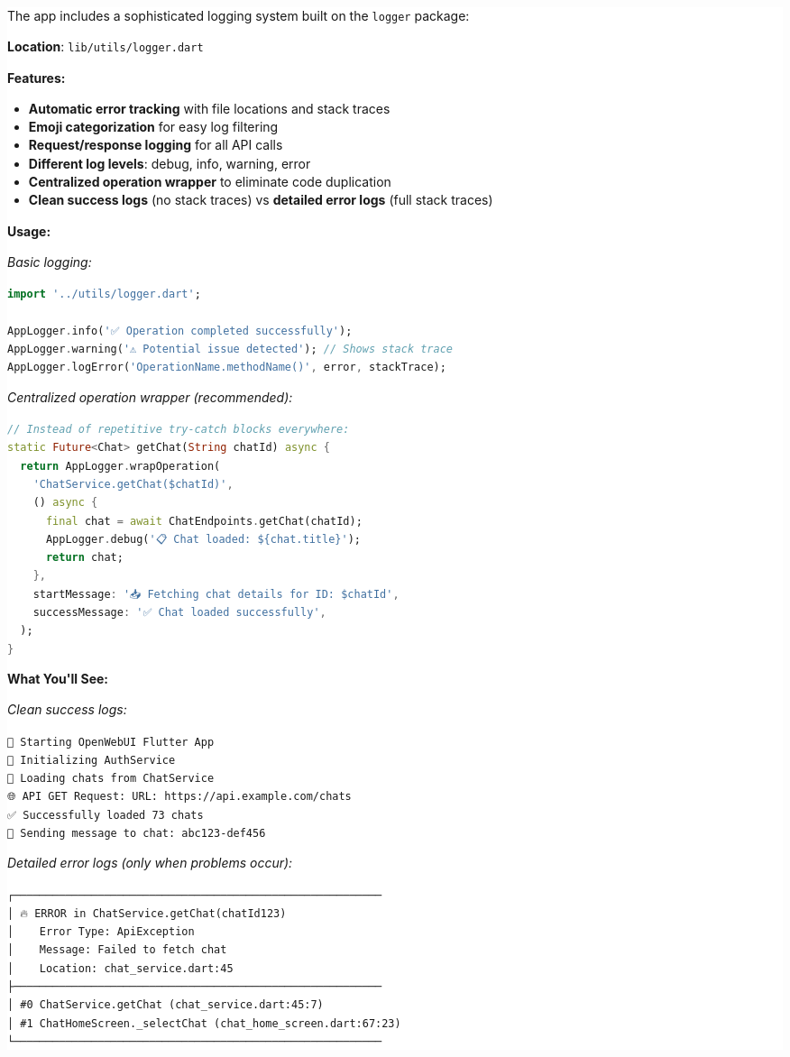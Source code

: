 The app includes a sophisticated logging system built on the `logger` package:

**Location**: `lib/utils/logger.dart`

**Features:**
- **Automatic error tracking** with file locations and stack traces
- **Emoji categorization** for easy log filtering
- **Request/response logging** for all API calls
- **Different log levels**: debug, info, warning, error
- **Centralized operation wrapper** to eliminate code duplication
- **Clean success logs** (no stack traces) vs **detailed error logs** (full stack traces)

**Usage:**

*Basic logging:*
```dart
import '../utils/logger.dart';

AppLogger.info('✅ Operation completed successfully');
AppLogger.warning('⚠️ Potential issue detected'); // Shows stack trace
AppLogger.logError('OperationName.methodName()', error, stackTrace);
```

*Centralized operation wrapper (recommended):*
```dart
// Instead of repetitive try-catch blocks everywhere:
static Future<Chat> getChat(String chatId) async {
  return AppLogger.wrapOperation(
    'ChatService.getChat($chatId)',
    () async {
      final chat = await ChatEndpoints.getChat(chatId);
      AppLogger.debug('📋 Chat loaded: ${chat.title}');
      return chat;
    },
    startMessage: '📥 Fetching chat details for ID: $chatId',
    successMessage: '✅ Chat loaded successfully',
  );
}
```

**What You'll See:**

*Clean success logs:*
```
🚀 Starting OpenWebUI Flutter App
🔐 Initializing AuthService
📁 Loading chats from ChatService
🌐 API GET Request: URL: https://api.example.com/chats
✅ Successfully loaded 73 chats
💬 Sending message to chat: abc123-def456
```

*Detailed error logs (only when problems occur):*
```
┌─────────────────────────────────────────────────────────
│ 🔥 ERROR in ChatService.getChat(chatId123)
│    Error Type: ApiException  
│    Message: Failed to fetch chat
│    Location: chat_service.dart:45
├─────────────────────────────────────────────────────────
│ #0 ChatService.getChat (chat_service.dart:45:7)
│ #1 ChatHomeScreen._selectChat (chat_home_screen.dart:67:23)
└─────────────────────────────────────────────────────────
```
